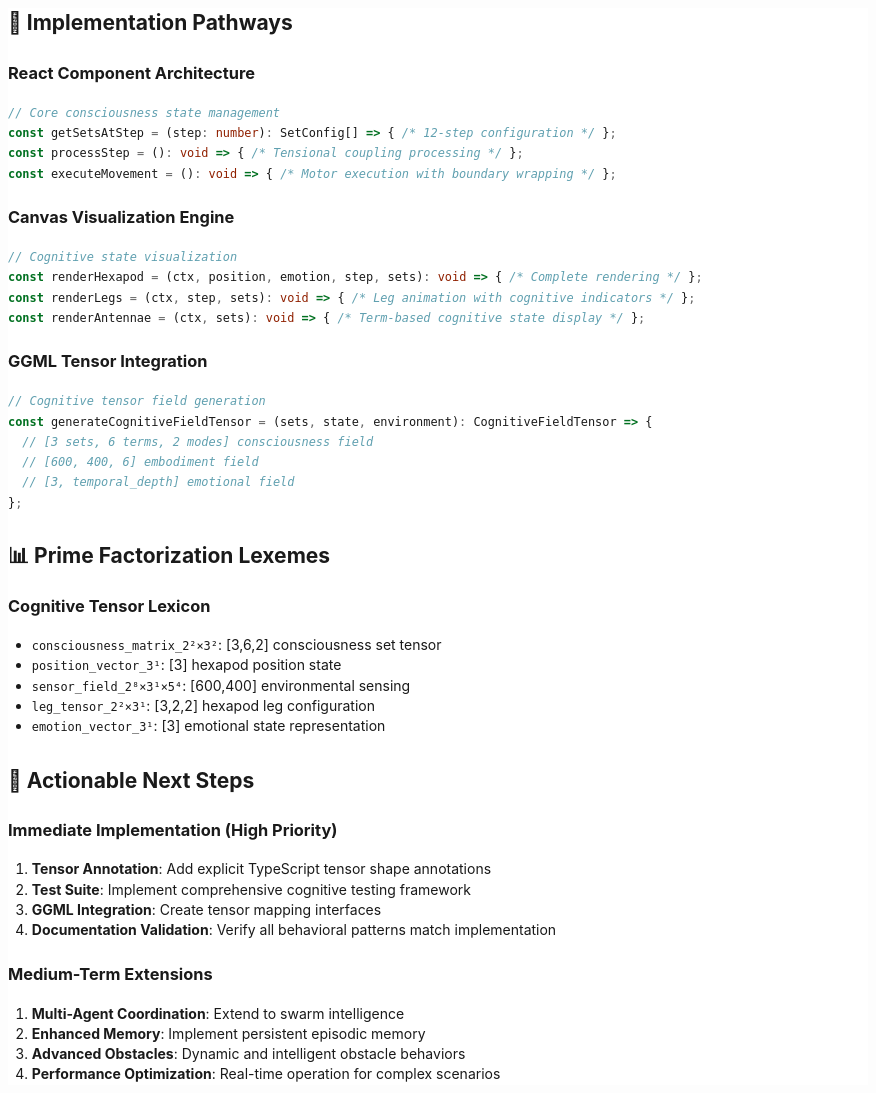 ## 🔧 Implementation Pathways

### **React Component Architecture**
```typescript
// Core consciousness state management
const getSetsAtStep = (step: number): SetConfig[] => { /* 12-step configuration */ };
const processStep = (): void => { /* Tensional coupling processing */ };
const executeMovement = (): void => { /* Motor execution with boundary wrapping */ };
```

### **Canvas Visualization Engine**
```typescript
// Cognitive state visualization
const renderHexapod = (ctx, position, emotion, step, sets): void => { /* Complete rendering */ };
const renderLegs = (ctx, step, sets): void => { /* Leg animation with cognitive indicators */ };
const renderAntennae = (ctx, sets): void => { /* Term-based cognitive state display */ };
```

### **GGML Tensor Integration**
```typescript
// Cognitive tensor field generation
const generateCognitiveFieldTensor = (sets, state, environment): CognitiveFieldTensor => {
  // [3 sets, 6 terms, 2 modes] consciousness field
  // [600, 400, 6] embodiment field
  // [3, temporal_depth] emotional field
};
```

## 📊 Prime Factorization Lexemes

### **Cognitive Tensor Lexicon**
- `consciousness_matrix_2²×3²`: [3,6,2] consciousness set tensor
- `position_vector_3¹`: [3] hexapod position state
- `sensor_field_2⁸×3¹×5⁴`: [600,400] environmental sensing
- `leg_tensor_2²×3¹`: [3,2,2] hexapod leg configuration
- `emotion_vector_3¹`: [3] emotional state representation

## 🎯 Actionable Next Steps

### **Immediate Implementation (High Priority)**
1. **Tensor Annotation**: Add explicit TypeScript tensor shape annotations
2. **Test Suite**: Implement comprehensive cognitive testing framework
3. **GGML Integration**: Create tensor mapping interfaces
4. **Documentation Validation**: Verify all behavioral patterns match implementation

### **Medium-Term Extensions**
1. **Multi-Agent Coordination**: Extend to swarm intelligence
2. **Enhanced Memory**: Implement persistent episodic memory
3. **Advanced Obstacles**: Dynamic and intelligent obstacle behaviors
4. **Performance Optimization**: Real-time operation for complex scenarios
